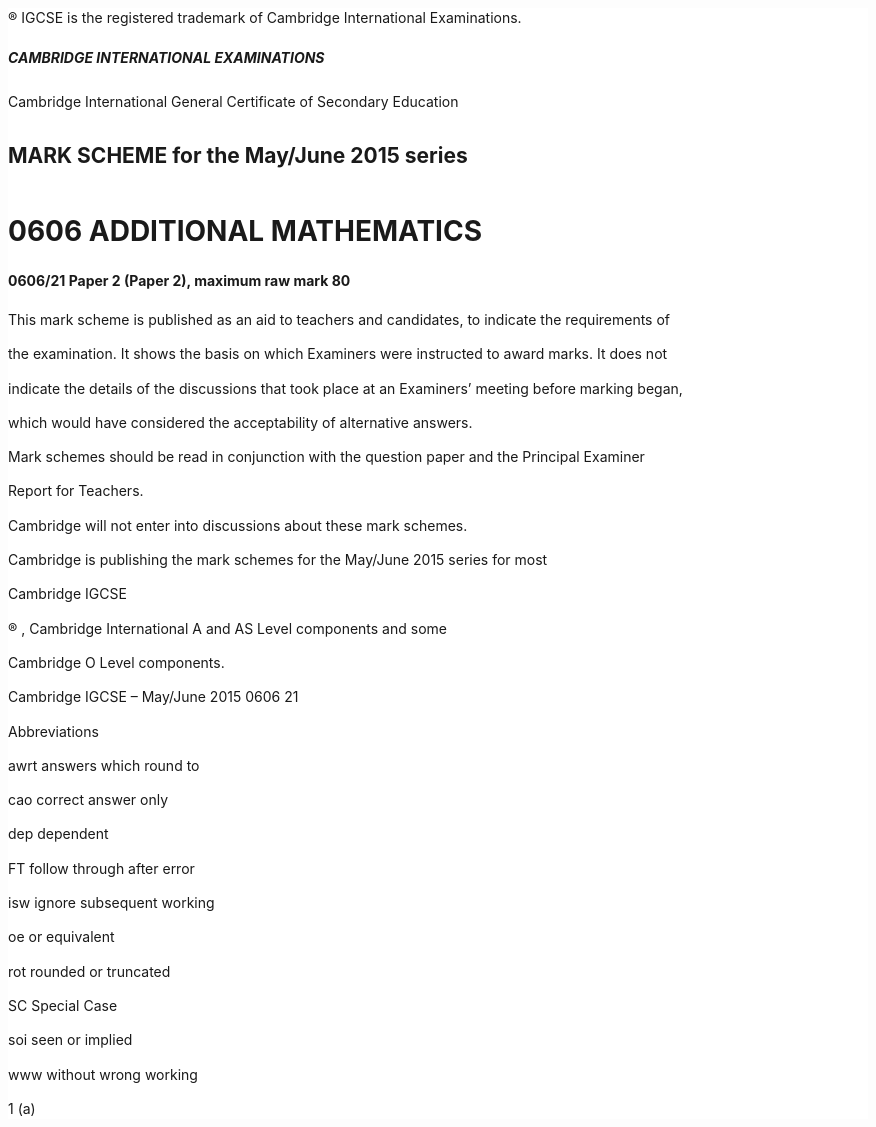 ® IGCSE is the registered trademark of Cambridge International Examinations. 

##### CAMBRIDGE INTERNATIONAL EXAMINATIONS 

Cambridge International General Certificate of Secondary Education 

## MARK SCHEME for the May/June 2015 series 

# 0606 ADDITIONAL MATHEMATICS 

#### 0606/21 Paper 2 (Paper 2), maximum raw mark 80 

This mark scheme is published as an aid to teachers and candidates, to indicate the requirements of 

the examination. It shows the basis on which Examiners were instructed to award marks. It does not 

indicate the details of the discussions that took place at an Examiners’ meeting before marking began, 

which would have considered the acceptability of alternative answers. 

Mark schemes should be read in conjunction with the question paper and the Principal Examiner 

Report for Teachers. 

Cambridge will not enter into discussions about these mark schemes. 

Cambridge is publishing the mark schemes for the May/June 2015 series for most 

Cambridge IGCSE 

 ® , Cambridge International A and AS Level components and some 

Cambridge O Level components. 


 Cambridge IGCSE – May/June 2015 0606 21 

 Abbreviations 

 awrt answers which round to 

 cao correct answer only 

 dep dependent 

 FT follow through after error 

 isw ignore subsequent working 

 oe or equivalent 

 rot rounded or truncated 

 SC Special Case 

 soi seen or implied 

 www without wrong working 

1 (a) 
